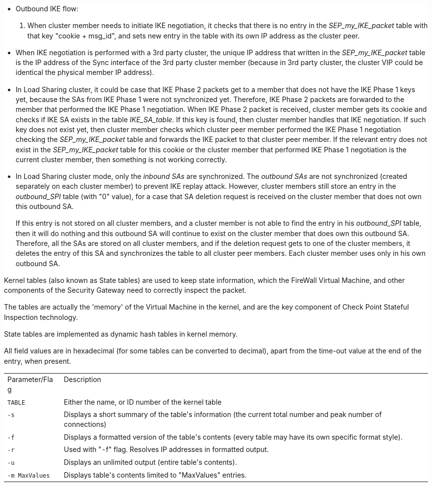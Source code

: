 -   Outbound IKE flow:
    
    1.  When cluster member needs to initiate IKE negotiation, it checks that there is no entry in the _SEP\_my\_IKE\_packet_ table with that key "cookie + msg\_id", and sets new entry in the table with its own IP address as the cluster peer.
        
-   When IKE negotiation is performed with a 3rd party cluster, the unique IP address that written in the _SEP\_my\_IKE\_packet_ table is the IP address of the Sync interface of the 3rd party cluster member (because in 3rd party cluster, the cluster VIP could be identical the physical member IP address).
    
-   In Load Sharing cluster, it could be case that IKE Phase 2 packets get to a member that does not have the IKE Phase 1 keys yet, because the SAs from IKE Phase 1 were not synchronized yet. Therefore, IKE Phase 2 packets are forwarded to the member that performed the IKE Phase 1 negotiation. When IKE Phase 2 packet is received, cluster member gets its cookie and checks if IKE SA exists in the table _IKE\_SA\_table_. If this key is found, then cluster member handles that IKE negotiation. If such key does not exist yet, then cluster member checks which cluster peer member performed the IKE Phase 1 negotiation checking the _SEP\_my\_IKE\_packet_ table and forwards the IKE packet to that cluster peer member. If the relevant entry does not exist in the _SEP\_my\_IKE\_packet_ table for this cookie or the cluster member that performed IKE Phase 1 negotiation is the current cluster member, then something is not working correctly.
    
-   In Load Sharing cluster mode, only the _inbound SAs_ are synchronized. The _outbound SAs_ are not synchronized (created separately on each cluster member) to prevent IKE replay attack. However, cluster members still store an entry in the _outbound\_SPI_ table (with "0" value), for a case that SA deletion request is received on the cluster member that does not own this outbound SA.
    
    If this entry is not stored on all cluster members, and a cluster member is not able to find the entry in his _outbound\_SPI_ table, then it will do nothing and this outbound SA will continue to exist on the cluster member that does own this outbound SA. Therefore, all the SAs are stored on all cluster members, and if the deletion request gets to one of the cluster members, it deletes the entry of this SA and synchronizes the table to all cluster peer members. Each cluster member uses only in his own outbound SA.
    

Kernel tables (also known as State tables) are used to keep state information, which the FireWall Virtual Machine, and other components of the Security Gateway need to correctly inspect the packet.

The tables are actually the 'memory' of the Virtual Machine in the kernel, and are the key component of Check Point Stateful Inspection technology.

State tables are implemented as dynamic hash tables in kernel memory.

All field values are in hexadecimal (for some tables can be converted to decimal), apart from the time-out value at the end of the entry, when present.

<table><tbody><tr><td>Parameter/Flag</td><td>Description</td></tr><tr><td><code>TABLE</code></td><td>Either the name, or ID number of the kernel table</td></tr><tr><td><code>-s</code></td><td>Displays a short summary of the table's information (the current total number and peak number of connections)</td></tr><tr><td><code>-f</code></td><td>Displays a formatted version of the table's contents (every table may have its own specific format style).</td></tr><tr><td><code>-r</code></td><td>Used with "-f" flag. Resolves IP addresses in formatted output.</td></tr><tr><td><code>-u</code></td><td>Displays an unlimited output (entire table's contents).</td></tr><tr><td><code>-m MaxValues</code></td><td>Displays table's contents limited to "MaxValues" entries.</td></tr></tbody></table>
